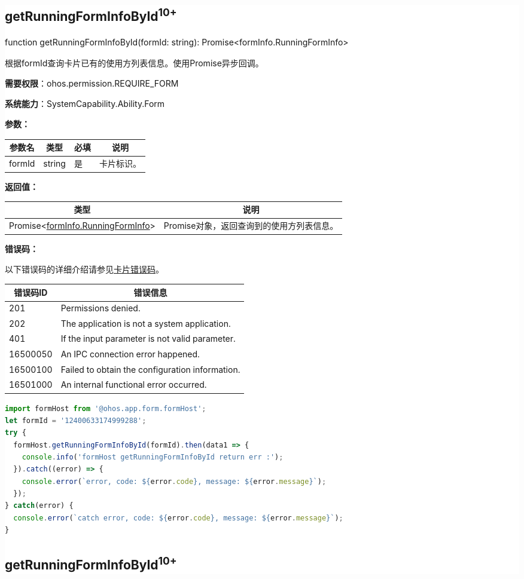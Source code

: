 ## getRunningFormInfoById<sup>10+</sup>

function getRunningFormInfoById(formId: string): Promise&lt;formInfo.RunningFormInfo&gt;


根据formId查询卡片已有的使用方列表信息。使用Promise异步回调。

**需要权限**：ohos.permission.REQUIRE_FORM

**系统能力**：SystemCapability.Ability.Form

**参数：**

| 参数名      | 类型            | 必填 | 说明                             |
| ----------- | --------------- | ---- | -------------------------------- |
| formId     | string | 是   | 卡片标识。 |

**返回值：**

| 类型                | 说明                      |
| ------------------- | ------------------------- |
| Promise&lt;[formInfo.RunningFormInfo](js-apis-app-form-formInfo.md)&gt; | Promise对象，返回查询到的使用方列表信息。 |

**错误码：**

以下错误码的详细介绍请参见[卡片错误码](../errorcodes/errorcode-form.md)。

| 错误码ID | 错误信息 |
| -------- | -------- |
| 201 | Permissions denied. |
| 202 | The application is not a system application. |
| 401 | If the input parameter is not valid parameter. |
| 16500050 | An IPC connection error happened. |
| 16500100 | Failed to obtain the configuration information. |
| 16501000  | An internal functional error occurred. |


```ts
import formHost from '@ohos.app.form.formHost';
let formId = '12400633174999288';
try {
  formHost.getRunningFormInfoById(formId).then(data1 => {
    console.info('formHost getRunningFormInfoById return err :');
  }).catch((error) => {
    console.error(`error, code: ${error.code}, message: ${error.message}`);
  });
} catch(error) {
  console.error(`catch error, code: ${error.code}, message: ${error.message}`);
}
```

## getRunningFormInfoById<sup>10+</sup>
